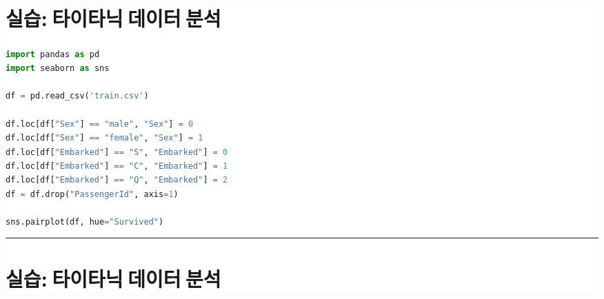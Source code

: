 
# 실습: 타이타닉 데이터 분석

```python
import pandas as pd
import seaborn as sns

df = pd.read_csv('train.csv')

df.loc[df["Sex"] == "male", "Sex"] = 0
df.loc[df["Sex"] == "female", "Sex"] = 1
df.loc[df["Embarked"] == "S", "Embarked"] = 0
df.loc[df["Embarked"] == "C", "Embarked"] = 1
df.loc[df["Embarked"] == "Q", "Embarked"] = 2
df = df.drop("PassengerId", axis=1)

sns.pairplot(df, hue="Survived")
```

---

# 실습: 타이타닉 데이터 분석
